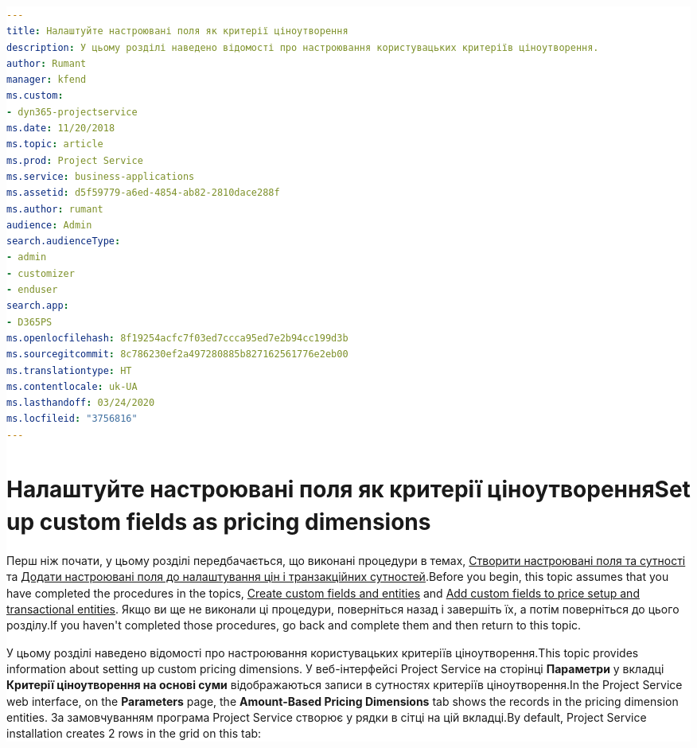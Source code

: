 ```yaml
---
title: Налаштуйте настроювані поля як критерії ціноутворення
description: У цьому розділі наведено відомості про настроювання користувацьких критеріїв ціноутворення.
author: Rumant
manager: kfend
ms.custom:
- dyn365-projectservice
ms.date: 11/20/2018
ms.topic: article
ms.prod: Project Service
ms.service: business-applications
ms.assetid: d5f59779-a6ed-4854-ab82-2810dace288f
ms.author: rumant
audience: Admin
search.audienceType:
- admin
- customizer
- enduser
search.app:
- D365PS
ms.openlocfilehash: 8f19254acfc7f03ed7ccca95ed7e2b94cc199d3b
ms.sourcegitcommit: 8c786230ef2a497280885b827162561776e2eb00
ms.translationtype: HT
ms.contentlocale: uk-UA
ms.lasthandoff: 03/24/2020
ms.locfileid: "3756816"
---
```

# <a name="set-up-custom-fields-as-pricing-dimensions"></a><span data-ttu-id="9f49a-103">Налаштуйте настроювані поля як критерії ціноутворення</span><span class="sxs-lookup"><span data-stu-id="9f49a-103">Set up custom fields as pricing dimensions</span></span> 

<span data-ttu-id="9f49a-104">Перш ніж почати, у цьому розділі передбачається, що виконані процедури в темах, [Створити настроювані поля та сутності](create-custom-fields-entities.md) та [Додати настроювані поля до налаштування цін і транзакційних сутностей](field-references.md).</span><span class="sxs-lookup"><span data-stu-id="9f49a-104">Before you begin, this topic assumes that you have completed the procedures in the topics, [Create custom fields and entities](create-custom-fields-entities.md) and [Add custom fields to price setup and transactional entities](field-references.md).</span></span> <span data-ttu-id="9f49a-105">Якщо ви ще не виконали ці процедури, поверніться назад і завершіть їх, а потім поверніться до цього розділу.</span><span class="sxs-lookup"><span data-stu-id="9f49a-105">If you haven't completed those procedures, go back and complete them and then return to this topic.</span></span> 

<span data-ttu-id="9f49a-106">У цьому розділі наведено відомості про настроювання користувацьких критеріїв ціноутворення.</span><span class="sxs-lookup"><span data-stu-id="9f49a-106">This topic provides information about setting up custom pricing dimensions.</span></span> <span data-ttu-id="9f49a-107">У веб-інтерфейсі Project Service на сторінці **Параметри** у вкладці **Критерії ціноутворення на основі суми** відображаються записи в сутностях критеріїв ціноутворення.</span><span class="sxs-lookup"><span data-stu-id="9f49a-107">In the Project Service web interface, on the **Parameters** page, the **Amount-Based Pricing Dimensions** tab shows the records in the pricing dimension entities.</span></span> <span data-ttu-id="9f49a-108">За замовчуванням програма Project Service створює у рядки в сітці на цій вкладці.</span><span class="sxs-lookup"><span data-stu-id="9f49a-108">By default, Project Service installation creates 2 rows in the grid on this tab:</span></span>
